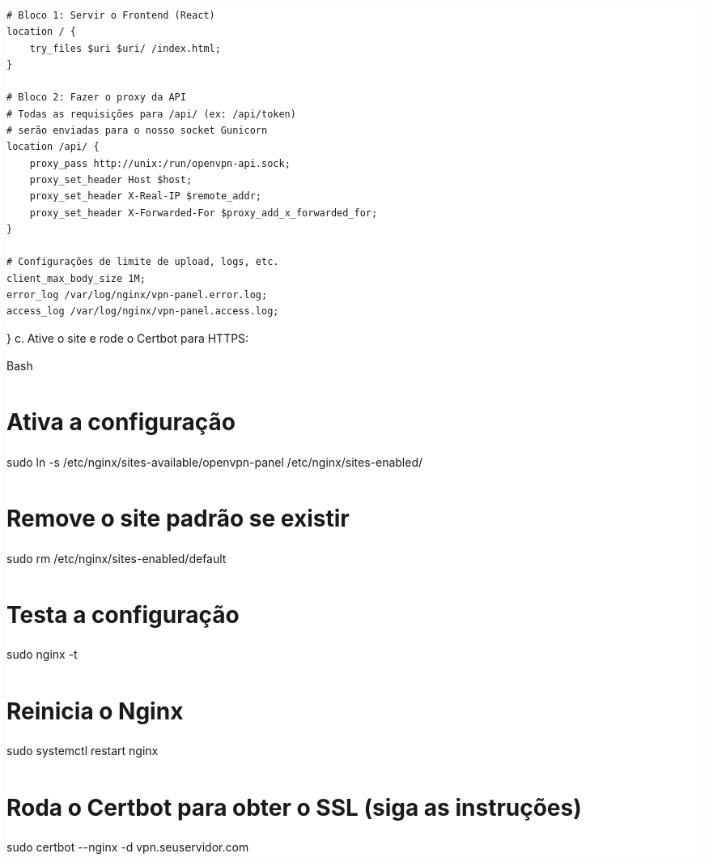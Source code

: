     # Bloco 1: Servir o Frontend (React)
    location / {
        try_files $uri $uri/ /index.html;
    }

    # Bloco 2: Fazer o proxy da API
    # Todas as requisições para /api/ (ex: /api/token)
    # serão enviadas para o nosso socket Gunicorn
    location /api/ {
        proxy_pass http://unix:/run/openvpn-api.sock;
        proxy_set_header Host $host;
        proxy_set_header X-Real-IP $remote_addr;
        proxy_set_header X-Forwarded-For $proxy_add_x_forwarded_for;
    }

    # Configurações de limite de upload, logs, etc.
    client_max_body_size 1M;
    error_log /var/log/nginx/vpn-panel.error.log;
    access_log /var/log/nginx/vpn-panel.access.log;
}
c. Ative o site e rode o Certbot para HTTPS:

Bash

# Ativa a configuração
sudo ln -s /etc/nginx/sites-available/openvpn-panel /etc/nginx/sites-enabled/
# Remove o site padrão se existir
sudo rm /etc/nginx/sites-enabled/default 
# Testa a configuração
sudo nginx -t
# Reinicia o Nginx
sudo systemctl restart nginx
# Roda o Certbot para obter o SSL (siga as instruções)
sudo certbot --nginx -d vpn.seuservidor.com